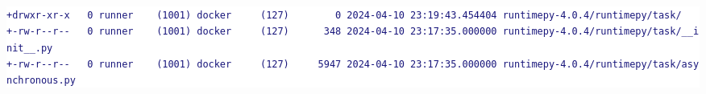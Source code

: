 ```diff
+drwxr-xr-x   0 runner    (1001) docker     (127)        0 2024-04-10 23:19:43.454404 runtimepy-4.0.4/runtimepy/task/
+-rw-r--r--   0 runner    (1001) docker     (127)      348 2024-04-10 23:17:35.000000 runtimepy-4.0.4/runtimepy/task/__init__.py
+-rw-r--r--   0 runner    (1001) docker     (127)     5947 2024-04-10 23:17:35.000000 runtimepy-4.0.4/runtimepy/task/asynchronous.py
